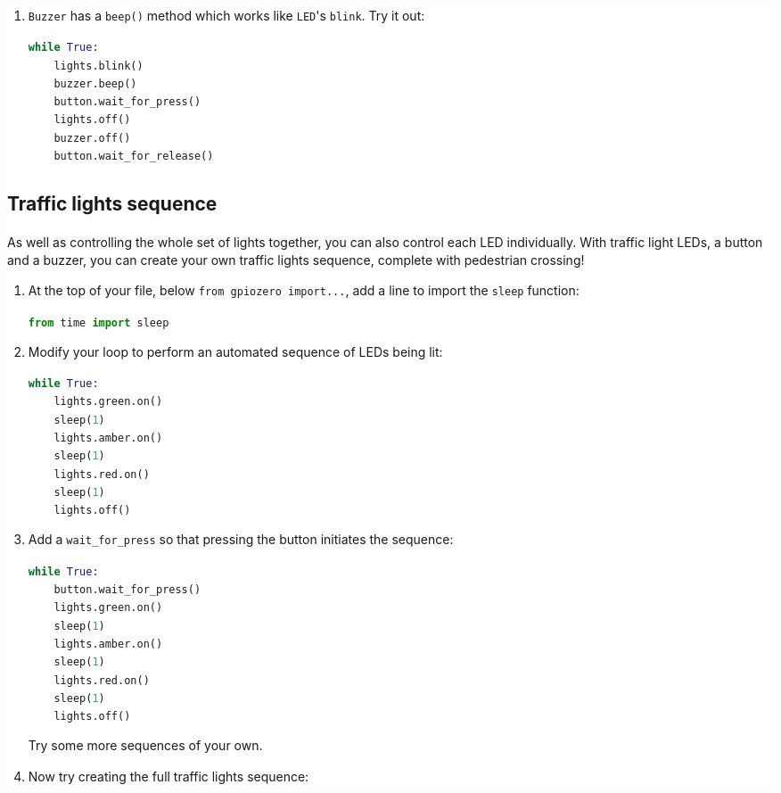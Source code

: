 1. `Buzzer` has a `beep()` method which works like `LED`'s `blink`. Try it out:

    ```python
    while True:
        lights.blink()
        buzzer.beep()
        button.wait_for_press()
        lights.off()
        buzzer.off()
        button.wait_for_release()
    ```

## Traffic lights sequence

As well as controlling the whole set of lights together, you can also control each LED individually. With traffic light LEDs, a button and a buzzer, you can create your own traffic lights sequence, complete with pedestrian crossing!

1. At the top of your file, below `from gpiozero import...`, add a line to import the `sleep` function:

    ```python
    from time import sleep
    ```

1. Modify your loop to perform an automated sequence of LEDs being lit:

    ```python
    while True:
        lights.green.on()
        sleep(1)
        lights.amber.on()
        sleep(1)
        lights.red.on()
        sleep(1)
        lights.off()
    ```

1. Add a `wait_for_press` so that pressing the button initiates the sequence:

    ```python
    while True:
        button.wait_for_press()
        lights.green.on()
        sleep(1)
        lights.amber.on()
        sleep(1)
        lights.red.on()
        sleep(1)
        lights.off()
    ```

    Try some more sequences of your own.

1. Now try creating the full traffic lights sequence:
